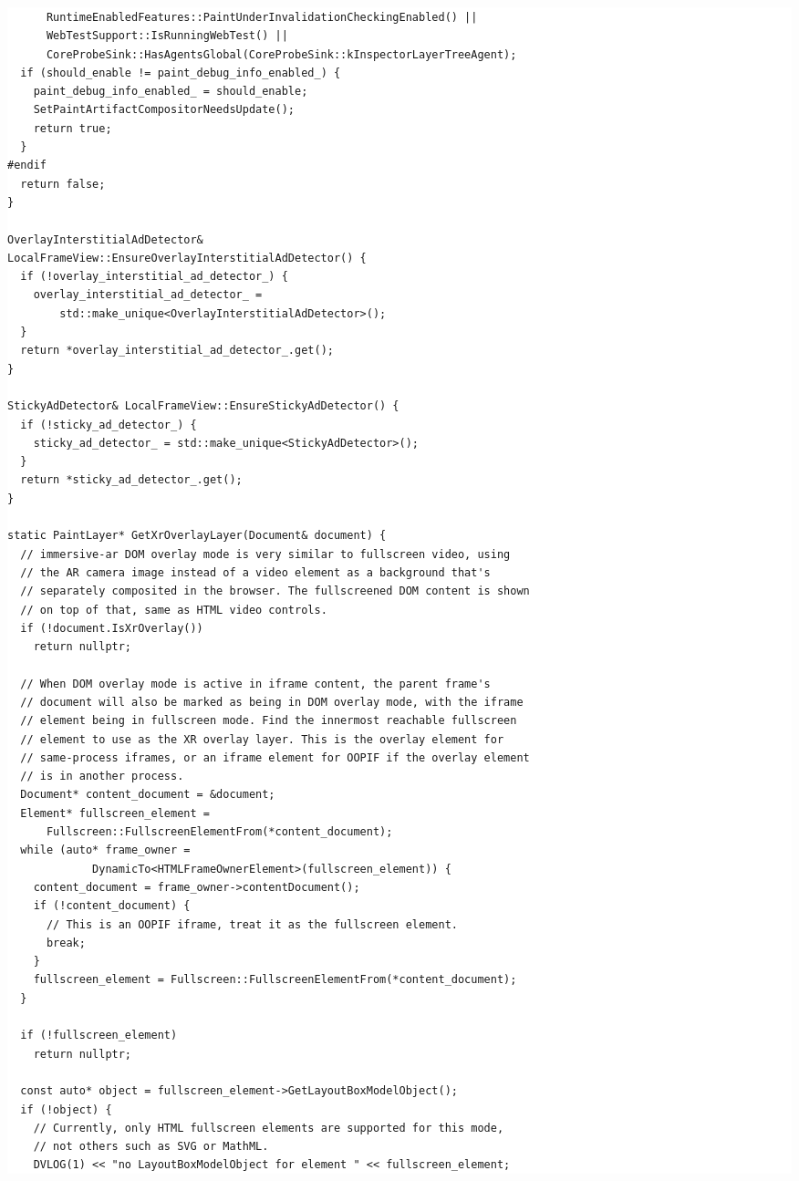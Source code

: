 ```
      RuntimeEnabledFeatures::PaintUnderInvalidationCheckingEnabled() ||
      WebTestSupport::IsRunningWebTest() ||
      CoreProbeSink::HasAgentsGlobal(CoreProbeSink::kInspectorLayerTreeAgent);
  if (should_enable != paint_debug_info_enabled_) {
    paint_debug_info_enabled_ = should_enable;
    SetPaintArtifactCompositorNeedsUpdate();
    return true;
  }
#endif
  return false;
}

OverlayInterstitialAdDetector&
LocalFrameView::EnsureOverlayInterstitialAdDetector() {
  if (!overlay_interstitial_ad_detector_) {
    overlay_interstitial_ad_detector_ =
        std::make_unique<OverlayInterstitialAdDetector>();
  }
  return *overlay_interstitial_ad_detector_.get();
}

StickyAdDetector& LocalFrameView::EnsureStickyAdDetector() {
  if (!sticky_ad_detector_) {
    sticky_ad_detector_ = std::make_unique<StickyAdDetector>();
  }
  return *sticky_ad_detector_.get();
}

static PaintLayer* GetXrOverlayLayer(Document& document) {
  // immersive-ar DOM overlay mode is very similar to fullscreen video, using
  // the AR camera image instead of a video element as a background that's
  // separately composited in the browser. The fullscreened DOM content is shown
  // on top of that, same as HTML video controls.
  if (!document.IsXrOverlay())
    return nullptr;

  // When DOM overlay mode is active in iframe content, the parent frame's
  // document will also be marked as being in DOM overlay mode, with the iframe
  // element being in fullscreen mode. Find the innermost reachable fullscreen
  // element to use as the XR overlay layer. This is the overlay element for
  // same-process iframes, or an iframe element for OOPIF if the overlay element
  // is in another process.
  Document* content_document = &document;
  Element* fullscreen_element =
      Fullscreen::FullscreenElementFrom(*content_document);
  while (auto* frame_owner =
             DynamicTo<HTMLFrameOwnerElement>(fullscreen_element)) {
    content_document = frame_owner->contentDocument();
    if (!content_document) {
      // This is an OOPIF iframe, treat it as the fullscreen element.
      break;
    }
    fullscreen_element = Fullscreen::FullscreenElementFrom(*content_document);
  }

  if (!fullscreen_element)
    return nullptr;

  const auto* object = fullscreen_element->GetLayoutBoxModelObject();
  if (!object) {
    // Currently, only HTML fullscreen elements are supported for this mode,
    // not others such as SVG or MathML.
    DVLOG(1) << "no LayoutBoxModelObject for element " << fullscreen_element;
```